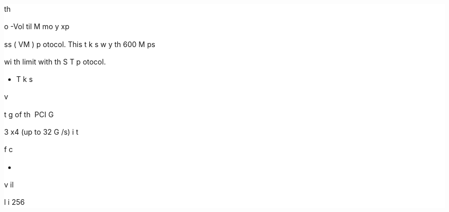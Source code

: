 
 th
 
o
-Vol
til
 M
mo
y 
xp

ss (
VM
) p
otocol. This t
k
s 
w
y th
 600 M
ps 



wi
th limit with th
 S
T
 p
otocol.
- T
k
s 

v

t
g
 of th
 PCI
 G

 3 x4 (up to 32 G
/s) i
t

f
c

- 
v
il

l
 i
 256 
